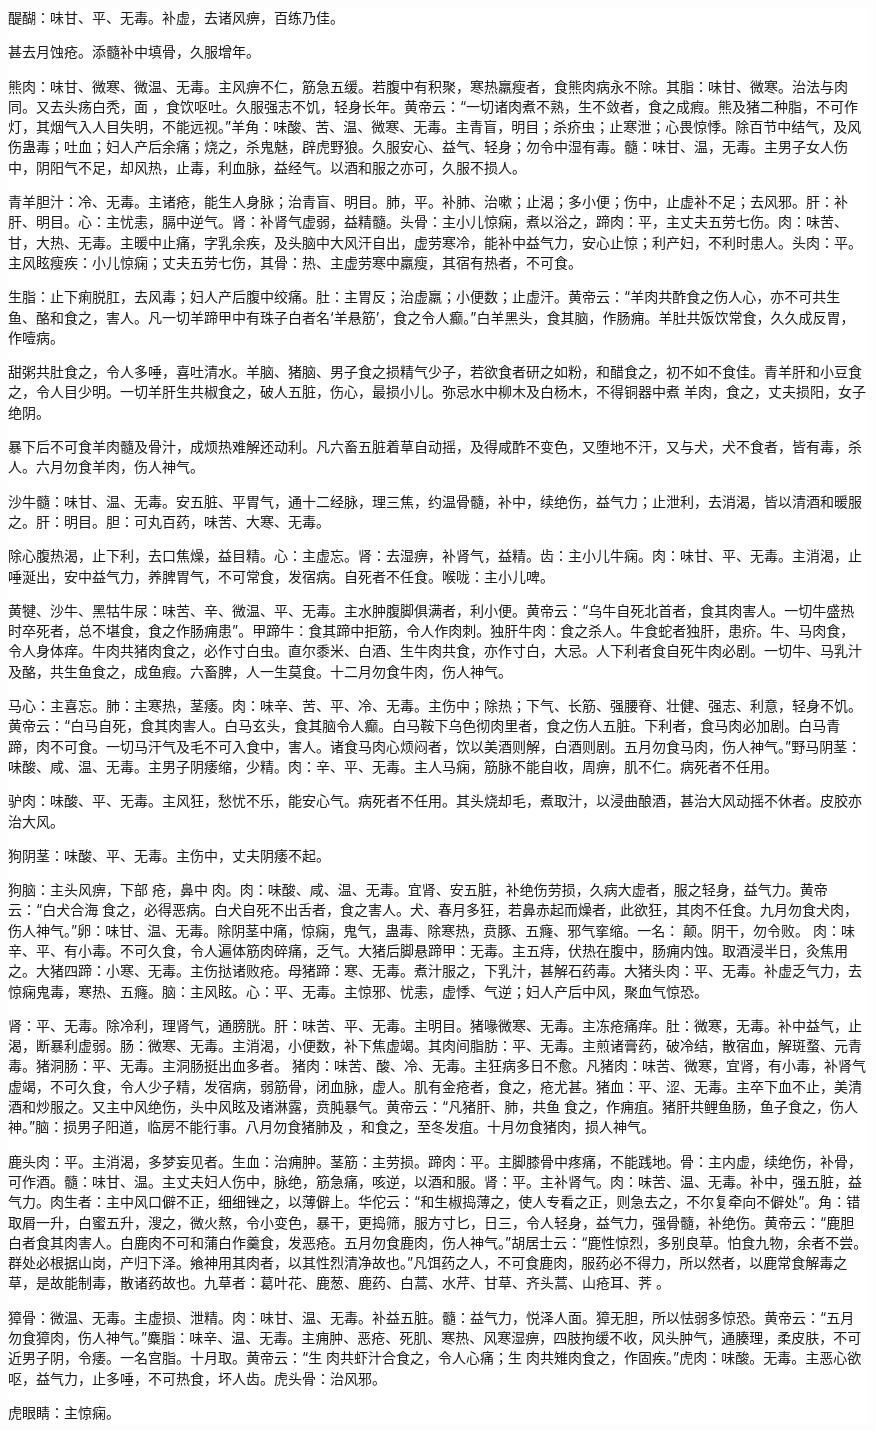醍醐：味甘、平、无毒。补虚，去诸风痹，百练乃佳。  

甚去月蚀疮。添髓补中填骨，久服增年。  

熊肉：味甘、微寒、微温、无毒。主风痹不仁，筋急五缓。若腹中有积聚，寒热羸瘦者，食熊肉病永不除。其脂：味甘、微寒。治法与肉同。又去头疡白秃，面 ，食饮呕吐。久服强志不饥，轻身长年。黄帝云：“一切诸肉煮不熟，生不敛者，食之成瘕。熊及猪二种脂，不可作灯，其烟气入人目失明，不能远视。”羊角：味酸、苦、温、微寒、无毒。主青盲，明目；杀疥虫；止寒泄；心畏惊悸。除百节中结气，及风伤蛊毒；吐血；妇人产后余痛；烧之，杀鬼魅，辟虎野狼。久服安心、益气、轻身；勿令中湿有毒。髓：味甘、温，无毒。主男子女人伤中，阴阳气不足，却风热，止毒，利血脉，益经气。以酒和服之亦可，久服不损人。  

青羊胆汁：冷、无毒。主诸疮，能生人身脉；治青盲、明目。肺，平。补肺、治嗽；止渴；多小便；伤中，止虚补不足；去风邪。肝：补肝、明目。心：主忧恚，膈中逆气。肾：补肾气虚弱，益精髓。头骨：主小儿惊痫，煮以浴之，蹄肉：平，主丈夫五劳七伤。肉：味苦、甘，大热、无毒。主暖中止痛，字乳余疾，及头脑中大风汗自出，虚劳寒冷，能补中益气力，安心止惊；利产妇，不利时患人。头肉：平。主风眩瘦疾：小儿惊痫；丈夫五劳七伤，其骨：热、主虚劳寒中羸瘦，其宿有热者，不可食。  

生脂：止下痢脱肛，去风毒；妇人产后腹中绞痛。肚：主胃反；治虚羸；小便数；止虚汗。黄帝云：“羊肉共酢食之伤人心，亦不可共生鱼、酪和食之，害人。凡一切羊蹄甲中有珠子白者名‘羊悬筋’，食之令人癫。”白羊黑头，食其脑，作肠痈。羊肚共饭饮常食，久久成反胃，作噎病。  

甜粥共肚食之，令人多唾，喜吐清水。羊脑、猪脑、男子食之损精气少子，若欲食者研之如粉，和醋食之，初不如不食佳。青羊肝和小豆食之，令人目少明。一切羊肝生共椒食之，破人五脏，伤心，最损小儿。弥忌水中柳木及白杨木，不得铜器中煮 羊肉，食之，丈夫损阳，女子绝阴。  

暴下后不可食羊肉髓及骨汁，成烦热难解还动利。凡六畜五脏着草自动摇，及得咸酢不变色，又堕地不汗，又与犬，犬不食者，皆有毒，杀人。六月勿食羊肉，伤人神气。  

沙牛髓：味甘、温、无毒。安五脏、平胃气，通十二经脉，理三焦，约温骨髓，补中，续绝伤，益气力；止泄利，去消渴，皆以清酒和暖服之。肝：明目。胆：可丸百药，味苦、大寒、无毒。  

除心腹热渴，止下利，去口焦燥，益目精。心：主虚忘。肾：去湿痹，补肾气，益精。齿：主小儿牛痫。肉：味甘、平、无毒。主消渴，止唾涎出，安中益气力，养脾胃气，不可常食，发宿病。自死者不任食。喉咙：主小儿啤。  

黄犍、沙牛、黑牯牛尿：味苦、辛、微温、平、无毒。主水肿腹脚俱满者，利小便。黄帝云：“乌牛自死北首者，食其肉害人。一切牛盛热时卒死者，总不堪食，食之作肠痈患”。甲蹄牛：食其蹄中拒筋，令人作肉刺。独肝牛肉：食之杀人。牛食蛇者独肝，患疥。牛、马肉食，令人身体痒。牛肉共猪肉食之，必作寸白虫。直尔黍米、白酒、生牛肉共食，亦作寸白，大忌。人下利者食自死牛肉必剧。一切牛、马乳汁及酪，共生鱼食之，成鱼瘕。六畜脾，人一生莫食。十二月勿食牛肉，伤人神气。  

马心：主喜忘。肺：主寒热，茎痿。肉：味辛、苦、平、冷、无毒。主伤中；除热；下气、长筋、强腰脊、壮健、强志、利意，轻身不饥。黄帝云：“白马自死，食其肉害人。白马玄头，食其脑令人癫。白马鞍下乌色彻肉里者，食之伤人五脏。下利者，食马肉必加剧。白马青蹄，肉不可食。一切马汗气及毛不可入食中，害人。诸食马肉心烦闷者，饮以美酒则解，白酒则剧。五月勿食马肉，伤人神气。”野马阴茎：味酸、咸、温、无毒。主男子阴痿缩，少精。肉：辛、平、无毒。主人马痫，筋脉不能自收，周痹，肌不仁。病死者不任用。  

驴肉：味酸、平、无毒。主风狂，愁忧不乐，能安心气。病死者不任用。其头烧却毛，煮取汁，以浸曲酿酒，甚治大风动摇不休者。皮胶亦治大风。  

狗阴茎：味酸、平、无毒。主伤中，丈夫阴痿不起。  

狗脑：主头风痹，下部 疮，鼻中 肉。肉：味酸、咸、温、无毒。宜肾、安五脏，补绝伤劳损，久病大虚者，服之轻身，益气力。黄帝云：“白犬合海 食之，必得恶病。白犬自死不出舌者，食之害人。犬、春月多狂，若鼻赤起而燥者，此欲狂，其肉不任食。九月勿食犬肉，伤人神气。”卵：味甘、温、无毒。除阴茎中痛，惊痫，鬼气，蛊毒、除寒热，贲豚、五癃、邪气挛缩。一名： 颠。阴干，勿令败。 肉：味辛、平、有小毒。不可久食，令人遍体筋肉碎痛，乏气。大猪后脚悬蹄甲：无毒。主五痔，伏热在腹中，肠痈内蚀。取酒浸半日，灸焦用之。大猪四蹄：小寒、无毒。主伤挞诸败疮。母猪蹄：寒、无毒。煮汁服之，下乳汁，甚解石药毒。大猪头肉：平、无毒。补虚乏气力，去惊痫鬼毒，寒热、五癃。脑：主风眩。心：平、无毒。主惊邪、忧恚，虚悸、气逆；妇人产后中风，聚血气惊恐。  

肾：平、无毒。除冷利，理肾气，通膀胱。肝：味苦、平、无毒。主明目。猪喙微寒、无毒。主冻疮痛痒。肚：微寒，无毒。补中益气，止渴，断暴利虚弱。肠：微寒、无毒。主消渴，小便数，补下焦虚竭。其肉间脂肪：平、无毒。主煎诸膏药，破冷结，散宿血，解斑蝥、元青毒。猪洞肠：平、无毒。主洞肠挺出血多者。 猪肉：味苦、酸、冷、无毒。主狂病多日不愈。凡猪肉：味苦、微寒，宜肾，有小毒，补肾气虚竭，不可久食，令人少子精，发宿病，弱筋骨，闭血脉，虚人。肌有金疮者，食之，疮尤甚。猪血：平、涩、无毒。主卒下血不止，美清酒和炒服之。又主中风绝伤，头中风眩及诸淋露，贲肫暴气。黄帝云：“凡猪肝、肺，共鱼 食之，作痈疽。猪肝共鲤鱼肠，鱼子食之，伤人神。”脑：损男子阳道，临房不能行事。八月勿食猪肺及 ，和食之，至冬发疽。十月勿食猪肉，损人神气。  

鹿头肉：平。主消渴，多梦妄见者。生血：治痈肿。茎筋：主劳损。蹄肉：平。主脚膝骨中疼痛，不能践地。骨：主内虚，续绝伤，补骨，可作酒。髓：味甘、温。主丈夫妇人伤中，脉绝，筋急痛，咳逆，以酒和服。肾：平。主补肾气。肉：味苦、温、无毒。补中，强五脏，益气力。肉生者：主中风口僻不正，细细锉之，以薄僻上。华佗云：“和生椒捣薄之，使人专看之正，则急去之，不尔复牵向不僻处”。角：错取屑一升，白蜜五升，溲之，微火熬，令小变色，暴干，更捣筛，服方寸匕，日三，令人轻身，益气力，强骨髓，补绝伤。黄帝云：“鹿胆白者食其肉害人。白鹿肉不可和蒲白作羹食，发恶疮。五月勿食鹿肉，伤人神气。”胡居士云：“鹿性惊烈，多别良草。怕食九物，余者不尝。群处必根据山岗，产归下泽。飨神用其肉者，以其性烈清净故也。”凡饵药之人，不可食鹿肉，服药必不得力，所以然者，以鹿常食解毒之草，是故能制毒，散诸药故也。九草者：葛叶花、鹿葱、鹿药、白蒿、水芹、甘草、齐头蒿、山疮耳、荠 。  

獐骨：微温、无毒。主虚损、泄精。肉：味甘、温、无毒。补益五脏。髓：益气力，悦泽人面。獐无胆，所以怯弱多惊恐。黄帝云：“五月勿食獐肉，伤人神气。”麋脂：味辛、温、无毒。主痈肿、恶疮、死肌、寒热、风寒湿痹，四肢拘缓不收，风头肿气，通腠理，柔皮肤，不可近男子阴，令痿。一名宫脂。十月取。黄帝云：“生 肉共虾汁合食之，令人心痛；生 肉共雉肉食之，作固疾。”虎肉：味酸。无毒。主恶心欲呕，益气力，止多唾，不可热食，坏人齿。虎头骨：治风邪。  

虎眼睛：主惊痫。  
